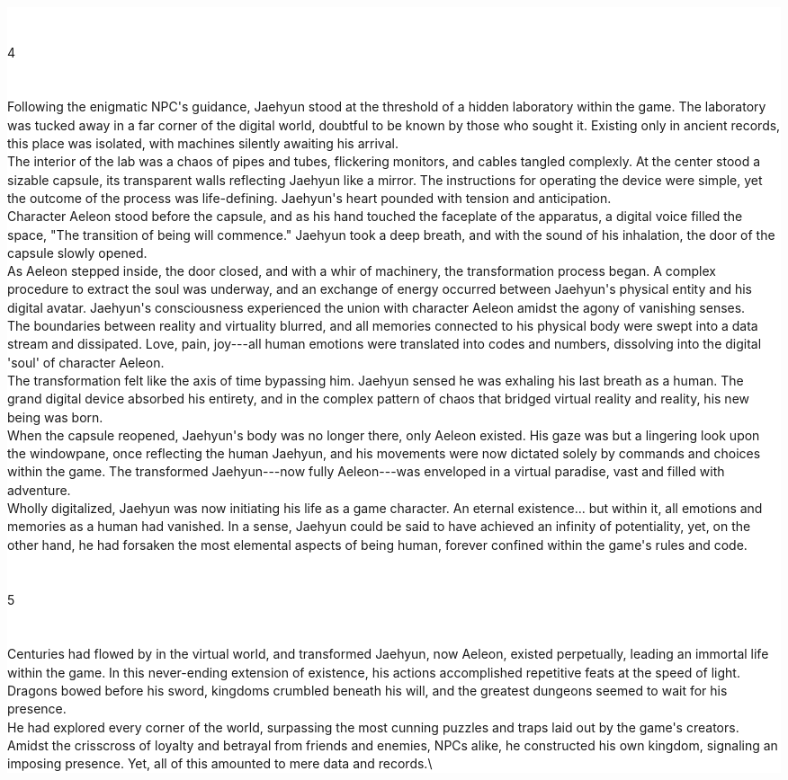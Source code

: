 \
\
4\
\
\
Following the enigmatic NPC\'s guidance, Jaehyun stood at the threshold
of a hidden laboratory within the game. The laboratory was tucked away
in a far corner of the digital world, doubtful to be known by those who
sought it. Existing only in ancient records, this place was isolated,
with machines silently awaiting his arrival.\
The interior of the lab was a chaos of pipes and tubes, flickering
monitors, and cables tangled complexly. At the center stood a sizable
capsule, its transparent walls reflecting Jaehyun like a mirror. The
instructions for operating the device were simple, yet the outcome of
the process was life-defining. Jaehyun\'s heart pounded with tension and
anticipation.\
Character Aeleon stood before the capsule, and as his hand touched the
faceplate of the apparatus, a digital voice filled the space, \"The
transition of being will commence.\" Jaehyun took a deep breath, and
with the sound of his inhalation, the door of the capsule slowly
opened.\
As Aeleon stepped inside, the door closed, and with a whir of machinery,
the transformation process began. A complex procedure to extract the
soul was underway, and an exchange of energy occurred between Jaehyun\'s
physical entity and his digital avatar. Jaehyun\'s consciousness
experienced the union with character Aeleon amidst the agony of
vanishing senses.\
The boundaries between reality and virtuality blurred, and all memories
connected to his physical body were swept into a data stream and
dissipated. Love, pain, joy---all human emotions were translated into
codes and numbers, dissolving into the digital \'soul\' of character
Aeleon.\
The transformation felt like the axis of time bypassing him. Jaehyun
sensed he was exhaling his last breath as a human. The grand digital
device absorbed his entirety, and in the complex pattern of chaos that
bridged virtual reality and reality, his new being was born.\
When the capsule reopened, Jaehyun\'s body was no longer there, only
Aeleon existed. His gaze was but a lingering look upon the windowpane,
once reflecting the human Jaehyun, and his movements were now dictated
solely by commands and choices within the game. The transformed
Jaehyun---now fully Aeleon---was enveloped in a virtual paradise, vast
and filled with adventure.\
Wholly digitalized, Jaehyun was now initiating his life as a game
character. An eternal existence\... but within it, all emotions and
memories as a human had vanished. In a sense, Jaehyun could be said to
have achieved an infinity of potentiality, yet, on the other hand, he
had forsaken the most elemental aspects of being human, forever confined
within the game\'s rules and code.\
\
\
5\
\
\
Centuries had flowed by in the virtual world, and transformed Jaehyun,
now Aeleon, existed perpetually, leading an immortal life within the
game. In this never-ending extension of existence, his actions
accomplished repetitive feats at the speed of light. Dragons bowed
before his sword, kingdoms crumbled beneath his will, and the greatest
dungeons seemed to wait for his presence.\
He had explored every corner of the world, surpassing the most cunning
puzzles and traps laid out by the game\'s creators. Amidst the
crisscross of loyalty and betrayal from friends and enemies, NPCs alike,
he constructed his own kingdom, signaling an imposing presence. Yet, all
of this amounted to mere data and records.\